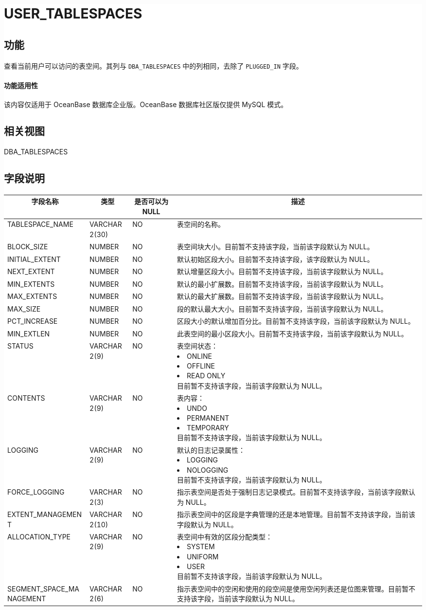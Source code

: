 USER_TABLESPACES
=====================================

功能
-----------

查看当前用户可以访问的表空间。其列与 `DBA_TABLESPACES` 中的列相同，去除了 `PLUGGED_IN` 字段。

  <main id="notice" >
    <h4>功能适用性</h4>
    <p>该内容仅适用于 OceanBase 数据库企业版。OceanBase 数据库社区版仅提供 MySQL 模式。</p>
  </main>

相关视图
-------------

DBA_TABLESPACES

字段说明
-------------

|         **字段名称**         |    **类型**    | **是否可以为 NULL** |                                                                                                                               **描述**                                                                                                                                |
|--------------------------|--------------|----------------|---------------------------------------------------------------------------------------------------------------------------------------------------------------------------------------------------------------------------------------------------------------------|
| TABLESPACE_NAME          | VARCHAR2(30) | NO             | 表空间的名称。                                                                                                                                                                                                                                                             |
| BLOCK_SIZE               | NUMBER       | NO             | 表空间块大小。目前暂不支持该字段，当前该字段默认为 NULL。                                                                                                                                                                                                                                     |
| INITIAL_EXTENT           | NUMBER       | NO             | 默认初始区段大小。目前暂不支持该字段，该字段默认为 NULL。                                                                                                                                                                                                                                     |
| NEXT_EXTENT              | NUMBER       | NO             | 默认增量区段大小。目前暂不支持该字段，当前该字段默认为 NULL。                                                                                                                                                                                                                                   |
| MIN_EXTENTS              | NUMBER       | NO             | 默认的最小扩展数。目前暂不支持该字段，当前该字段默认为 NULL。                                                                                                                                                                                                                                   |
| MAX_EXTENTS              | NUMBER       | NO             | 默认的最大扩展数。目前暂不支持该字段，当前该字段默认为 NULL。                                                                                                                                                                                                                                   |
| MAX_SIZE                 | NUMBER       | NO             | 段的默认最大大小。目前暂不支持该字段，当前该字段默认为 NULL。                                                                                                                                                                                                                                   |
| PCT_INCREASE             | NUMBER       | NO             | 区段大小的默认增加百分比。目前暂不支持该字段，当前该字段默认为 NULL。                                                                                                                                                                                                                               |
| MIN_EXTLEN               | NUMBER       | NO             | 此表空间的最小区段大小。目前暂不支持该字段，当前该字段默认为 NULL。                                                                                                                                                                                                                                |
| STATUS                   | VARCHAR2(9)  | NO             | 表空间状态： <li> ONLINE   <li> OFFLINE   <li> READ ONLY    <br>目前暂不支持该字段，当前该字段默认为 NULL。                                                           |
| CONTENTS                 | VARCHAR2(9)  | NO             | 表内容： <li> UNDO   <li> PERMANENT   <li> TEMPORARY   <br> 目前暂不支持该字段，当前该字段默认为 NULL。                                                             |
| LOGGING                  | VARCHAR2(9)  | NO             | 默认的日志记录属性： <li> LOGGING   <li> NOLOGGING    <br>目前暂不支持该字段，当前该字段默认为 NULL。                                                                                                   |
| FORCE_LOGGING            | VARCHAR2(3)  | NO             | 指示表空间是否处于强制日志记录模式。目前暂不支持该字段，当前该字段默认为 NULL。                                                                                                                                                                                                                          |
| EXTENT_MANAGEMENT        | VARCHAR2(10) | NO             | 指示表空间中的区段是字典管理的还是本地管理。目前暂不支持该字段，当前该字段默认为 NULL。                                                                                                                                                                                                                      |
| ALLOCATION_TYPE          | VARCHAR2(9)  | NO             | 表空间中有效的区段分配类型： <li> SYSTEM   <li> UNIFORM   <li> USER   <br> 目前暂不支持该字段，当前该字段默认为 NULL。                                                        |
| SEGMENT_SPACE_MANAGEMENT | VARCHAR2(6)  | NO             | 指示表空间中的空闲和使用的段空间是使用空闲列表还是位图来管理。目前暂不支持该字段，当前该字段默认为 NULL。                                                                                                                                                                                                             |
